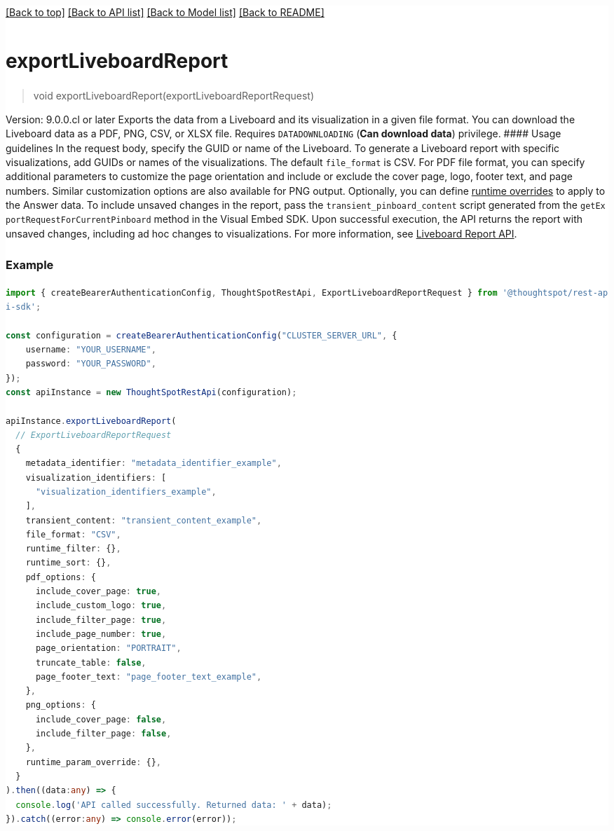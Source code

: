 [[Back to top]](#) [[Back to API list]](README.md#documentation-for-api-endpoints) [[Back to Model list]](README.md#documentation-for-models) [[Back to README]](README.md)

# **exportLiveboardReport**
> void exportLiveboardReport(exportLiveboardReportRequest)

  Version: 9.0.0.cl or later   Exports the data from a Liveboard and its visualization in a given file format. You can download the Liveboard data as a PDF, PNG, CSV, or XLSX file.  Requires `DATADOWNLOADING` (**Can download data**) privilege.  #### Usage guidelines  In the request body, specify the GUID or name of the Liveboard. To generate a Liveboard report with specific visualizations, add GUIDs or names of the visualizations.  The default `file_format` is CSV. For PDF file format, you can specify additional parameters to customize the page orientation and include or exclude the cover page, logo, footer text, and page numbers. Similar customization options are also available for PNG output.  Optionally, you can define [runtime overrides](https://developers.thoughtspot.com/docs/fetch-data-and-report-apis#_runtime_overrides) to apply to the Answer data.  To include unsaved changes in the report, pass the `transient_pinboard_content` script generated from the `getExportRequestForCurrentPinboard` method in the Visual Embed SDK. Upon successful execution, the API returns the report with unsaved changes, including ad hoc changes to visualizations. For more information, see [Liveboard Report API](https://developers.thoughtspot.com/docs/fetch-data-and-report-apis#_liveboard_report_api).        

### Example


```typescript
import { createBearerAuthenticationConfig, ThoughtSpotRestApi, ExportLiveboardReportRequest } from '@thoughtspot/rest-api-sdk';

const configuration = createBearerAuthenticationConfig("CLUSTER_SERVER_URL", {
    username: "YOUR_USERNAME",
    password: "YOUR_PASSWORD",
});
const apiInstance = new ThoughtSpotRestApi(configuration);

apiInstance.exportLiveboardReport(
  // ExportLiveboardReportRequest
  {
    metadata_identifier: "metadata_identifier_example",
    visualization_identifiers: [
      "visualization_identifiers_example",
    ],
    transient_content: "transient_content_example",
    file_format: "CSV",
    runtime_filter: {},
    runtime_sort: {},
    pdf_options: {
      include_cover_page: true,
      include_custom_logo: true,
      include_filter_page: true,
      include_page_number: true,
      page_orientation: "PORTRAIT",
      truncate_table: false,
      page_footer_text: "page_footer_text_example",
    },
    png_options: {
      include_cover_page: false,
      include_filter_page: false,
    },
    runtime_param_override: {},
  } 
).then((data:any) => {
  console.log('API called successfully. Returned data: ' + data);
}).catch((error:any) => console.error(error));

```
